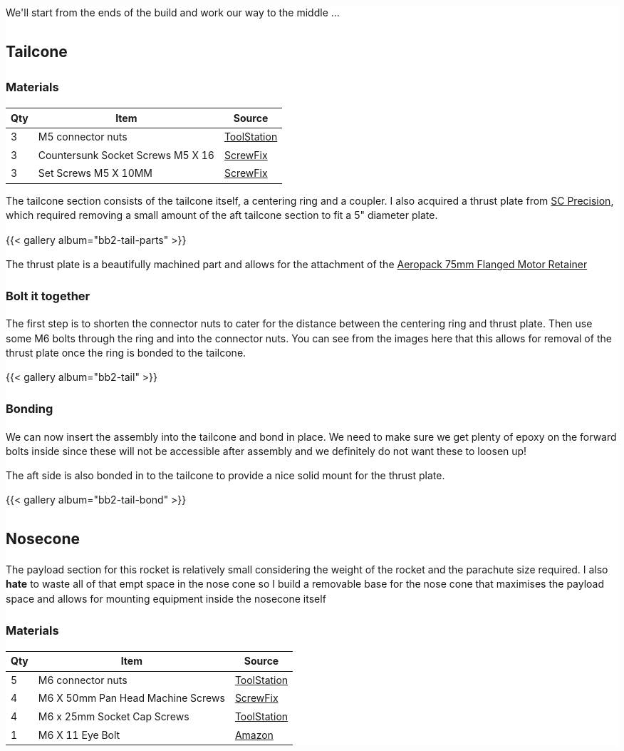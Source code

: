 We'll start from the ends of the build and work our way to the middle ...

## Tailcone

### Materials

|Qty | Item | Source |
|--- |---   |--- |
| 3 | M5 connector nuts | [ToolStation](https://www.toolstation.com/stainless-steel-connector-nut/p28559) |
| 3 | Countersunk Socket Screws M5 X 16  | [ScrewFix](https://www.screwfix.com/p/easyfix-countersunk-head-socket-screws-a2-stainless-steel-m5-x-16mm-50-pack/5982t) |
| 3 | Set Screws M5 X 10MM | [ScrewFix](https://www.screwfix.com/p/easyfix-bzp-steel-set-screws-m5-x-10mm-100-pack/3530h) |

The tailcone section consists of the tailcone itself, a centering ring and a coupler. I also acquired a thrust plate from [SC Precision](https://scpconcepts.com/thrust-plates/), which required removing a small amount of the aft tailcone section to fit a 5" diameter plate.

{{< gallery album="bb2-tail-parts" >}}

The thrust plate is a beautifully machined part and allows for the attachment of the [Aeropack 75mm Flanged Motor Retainer](https://aeropack.net/motorretainers.asp)

### Bolt it together

The first step is to shorten the connector nuts to cater for the distance between the centering ring and thrust plate. Then use some M6 bolts through the ring and into the connector nuts. You can see from the images here that this allows for removal of the thrust plate once the ring is bonded to the tailcone.

{{< gallery album="bb2-tail" >}}

### Bonding

We can now insert the assembly into the tailcone and bond in place. We need to make sure we get plenty of epoxy on the forward bolts inside since these will not be accessible after assembly and we definitely do not want these to loosen up!

The aft side is also bonded in to the tailcone to provide a nice solid mount for the thrust plate.

{{< gallery album="bb2-tail-bond" >}}

## Nosecone

The payload section for this rocket is relatively small considering the weight of the rocket and the parachute size required. I also **hate** to waste all of that empt space in the nose cone so I build a removable base for the nose cone that maximises the payload space and allows for mounting equipment inside the nosecone itself

### Materials

|Qty | Item | Source |
|--- |---   |--- |
| 5 | M6 connector nuts | [ToolStation](https://www.toolstation.com/connector-nut/p29740) |
| 4 | M6 X 50mm Pan Head Machine Screws | [ScrewFix](https://www.screwfix.com/p/easyfix-bright-zinc-plated-pan-head-machine-screws-m6-x-50mm-25-pack/8253j_) |
| 4 | M6 x 25mm Socket Cap Screws | [ToolStation](https://www.toolstation.com/stainless-steel-socket-cap-screw/p36417) |
| 1 | M6 X 11 Eye Bolt | [Amazon](https://smile.amazon.co.uk/gp/product/B01M1IPKPA/) |
